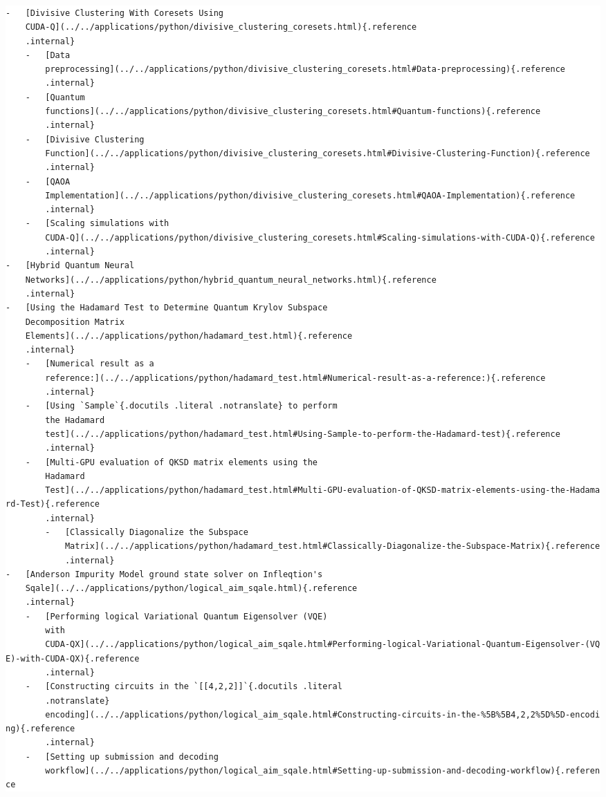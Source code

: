     -   [Divisive Clustering With Coresets Using
        CUDA-Q](../../applications/python/divisive_clustering_coresets.html){.reference
        .internal}
        -   [Data
            preprocessing](../../applications/python/divisive_clustering_coresets.html#Data-preprocessing){.reference
            .internal}
        -   [Quantum
            functions](../../applications/python/divisive_clustering_coresets.html#Quantum-functions){.reference
            .internal}
        -   [Divisive Clustering
            Function](../../applications/python/divisive_clustering_coresets.html#Divisive-Clustering-Function){.reference
            .internal}
        -   [QAOA
            Implementation](../../applications/python/divisive_clustering_coresets.html#QAOA-Implementation){.reference
            .internal}
        -   [Scaling simulations with
            CUDA-Q](../../applications/python/divisive_clustering_coresets.html#Scaling-simulations-with-CUDA-Q){.reference
            .internal}
    -   [Hybrid Quantum Neural
        Networks](../../applications/python/hybrid_quantum_neural_networks.html){.reference
        .internal}
    -   [Using the Hadamard Test to Determine Quantum Krylov Subspace
        Decomposition Matrix
        Elements](../../applications/python/hadamard_test.html){.reference
        .internal}
        -   [Numerical result as a
            reference:](../../applications/python/hadamard_test.html#Numerical-result-as-a-reference:){.reference
            .internal}
        -   [Using `Sample`{.docutils .literal .notranslate} to perform
            the Hadamard
            test](../../applications/python/hadamard_test.html#Using-Sample-to-perform-the-Hadamard-test){.reference
            .internal}
        -   [Multi-GPU evaluation of QKSD matrix elements using the
            Hadamard
            Test](../../applications/python/hadamard_test.html#Multi-GPU-evaluation-of-QKSD-matrix-elements-using-the-Hadamard-Test){.reference
            .internal}
            -   [Classically Diagonalize the Subspace
                Matrix](../../applications/python/hadamard_test.html#Classically-Diagonalize-the-Subspace-Matrix){.reference
                .internal}
    -   [Anderson Impurity Model ground state solver on Infleqtion's
        Sqale](../../applications/python/logical_aim_sqale.html){.reference
        .internal}
        -   [Performing logical Variational Quantum Eigensolver (VQE)
            with
            CUDA-QX](../../applications/python/logical_aim_sqale.html#Performing-logical-Variational-Quantum-Eigensolver-(VQE)-with-CUDA-QX){.reference
            .internal}
        -   [Constructing circuits in the `[[4,2,2]]`{.docutils .literal
            .notranslate}
            encoding](../../applications/python/logical_aim_sqale.html#Constructing-circuits-in-the-%5B%5B4,2,2%5D%5D-encoding){.reference
            .internal}
        -   [Setting up submission and decoding
            workflow](../../applications/python/logical_aim_sqale.html#Setting-up-submission-and-decoding-workflow){.reference